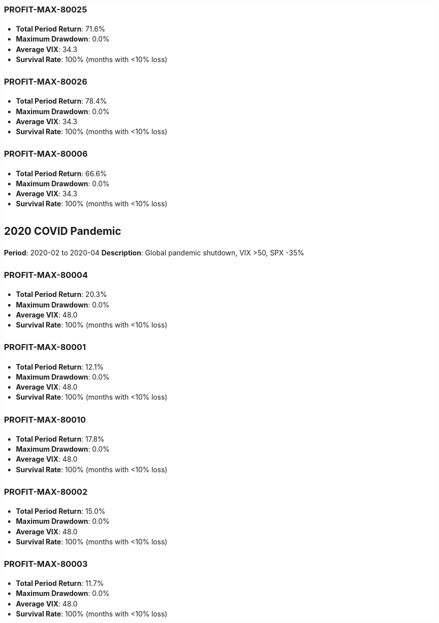 ### PROFIT-MAX-80025
- **Total Period Return**: 71.6%
- **Maximum Drawdown**: 0.0%
- **Average VIX**: 34.3
- **Survival Rate**: 100% (months with <10% loss)

### PROFIT-MAX-80026
- **Total Period Return**: 78.4%
- **Maximum Drawdown**: 0.0%
- **Average VIX**: 34.3
- **Survival Rate**: 100% (months with <10% loss)

### PROFIT-MAX-80006
- **Total Period Return**: 66.6%
- **Maximum Drawdown**: 0.0%
- **Average VIX**: 34.3
- **Survival Rate**: 100% (months with <10% loss)

## 2020 COVID Pandemic
**Period**: 2020-02 to 2020-04
**Description**: Global pandemic shutdown, VIX >50, SPX -35%

### PROFIT-MAX-80004
- **Total Period Return**: 20.3%
- **Maximum Drawdown**: 0.0%
- **Average VIX**: 48.0
- **Survival Rate**: 100% (months with <10% loss)

### PROFIT-MAX-80001
- **Total Period Return**: 12.1%
- **Maximum Drawdown**: 0.0%
- **Average VIX**: 48.0
- **Survival Rate**: 100% (months with <10% loss)

### PROFIT-MAX-80010
- **Total Period Return**: 17.8%
- **Maximum Drawdown**: 0.0%
- **Average VIX**: 48.0
- **Survival Rate**: 100% (months with <10% loss)

### PROFIT-MAX-80002
- **Total Period Return**: 15.0%
- **Maximum Drawdown**: 0.0%
- **Average VIX**: 48.0
- **Survival Rate**: 100% (months with <10% loss)

### PROFIT-MAX-80003
- **Total Period Return**: 11.7%
- **Maximum Drawdown**: 0.0%
- **Average VIX**: 48.0
- **Survival Rate**: 100% (months with <10% loss)
